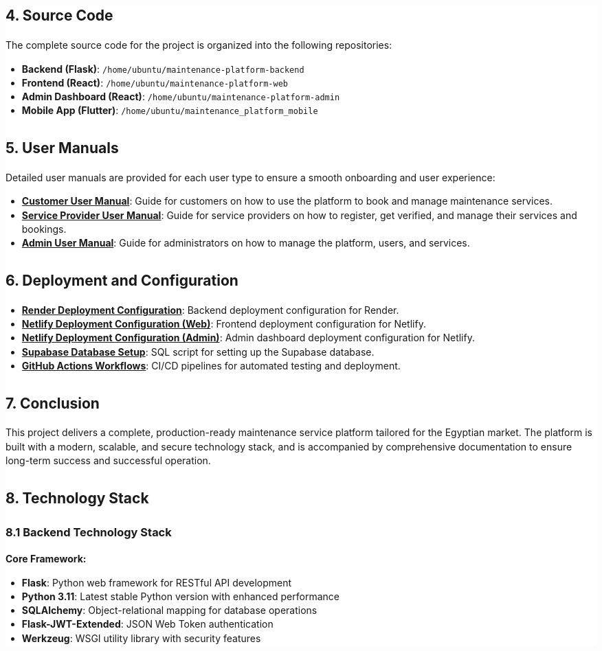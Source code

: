 ## 4. Source Code

The complete source code for the project is organized into the following repositories:

- **Backend (Flask)**: `/home/ubuntu/maintenance-platform-backend`
- **Frontend (React)**: `/home/ubuntu/maintenance-platform-web`
- **Admin Dashboard (React)**: `/home/ubuntu/maintenance-platform-admin`
- **Mobile App (Flutter)**: `/home/ubuntu/maintenance_platform_mobile`

## 5. User Manuals

Detailed user manuals are provided for each user type to ensure a smooth onboarding and user experience:

- **[Customer User Manual](user_manual_customer.md)**: Guide for customers on how to use the platform to book and manage maintenance services.
- **[Service Provider User Manual](user_manual_provider.md)**: Guide for service providers on how to register, get verified, and manage their services and bookings.
- **[Admin User Manual](user_manual_admin.md)**: Guide for administrators on how to manage the platform, users, and services.

## 6. Deployment and Configuration

- **[Render Deployment Configuration](maintenance-platform-backend/render.yaml)**: Backend deployment configuration for Render.
- **[Netlify Deployment Configuration (Web)](maintenance-platform-web/netlify.toml)**: Frontend deployment configuration for Netlify.
- **[Netlify Deployment Configuration (Admin)](maintenance-platform-admin/netlify.toml)**: Admin dashboard deployment configuration for Netlify.
- **[Supabase Database Setup](supabase_setup.sql)**: SQL script for setting up the Supabase database.
- **[GitHub Actions Workflows](.github/workflows/)**: CI/CD pipelines for automated testing and deployment.

## 7. Conclusion

This project delivers a complete, production-ready maintenance service platform tailored for the Egyptian market. The platform is built with a modern, scalable, and secure technology stack, and is accompanied by comprehensive documentation to ensure long-term success and successful operation.



## 8. Technology Stack

### 8.1 Backend Technology Stack

**Core Framework:**
- **Flask**: Python web framework for RESTful API development
- **Python 3.11**: Latest stable Python version with enhanced performance
- **SQLAlchemy**: Object-relational mapping for database operations
- **Flask-JWT-Extended**: JSON Web Token authentication
- **Werkzeug**: WSGI utility library with security features

